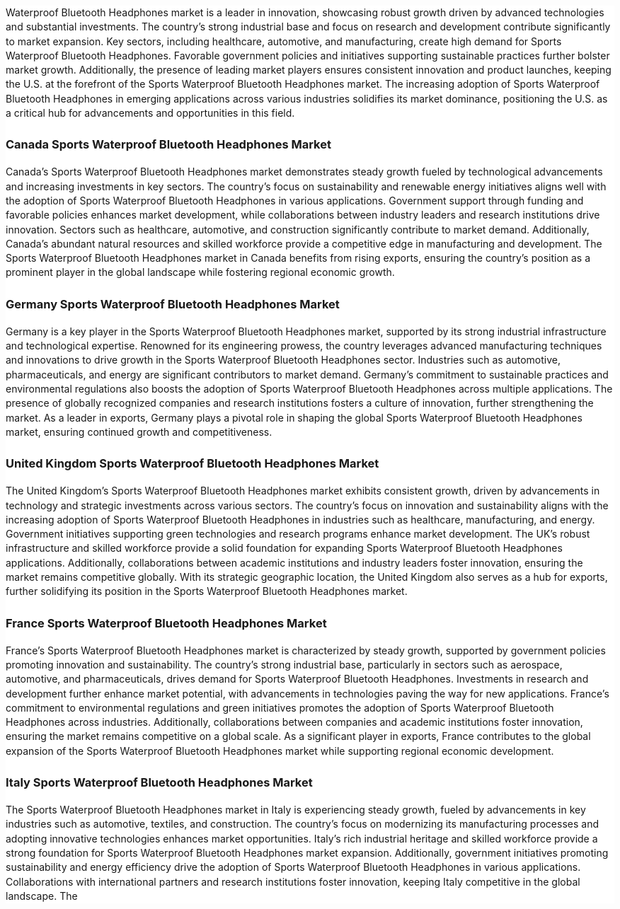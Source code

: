 Waterproof Bluetooth Headphones market is a leader in innovation, showcasing robust growth driven by advanced technologies and substantial investments. The country&rsquo;s strong industrial base and focus on research and development contribute significantly to market expansion. Key sectors, including healthcare, automotive, and manufacturing, create high demand for Sports Waterproof Bluetooth Headphones. Favorable government policies and initiatives supporting sustainable practices further bolster market growth. Additionally, the presence of leading market players ensures consistent innovation and product launches, keeping the U.S. at the forefront of the Sports Waterproof Bluetooth Headphones market. The increasing adoption of Sports Waterproof Bluetooth Headphones in emerging applications across various industries solidifies its market dominance, positioning the U.S. as a critical hub for advancements and opportunities in this field.</p><h3>Canada Sports Waterproof Bluetooth Headphones Market</h3><p>Canada&rsquo;s Sports Waterproof Bluetooth Headphones market demonstrates steady growth fueled by technological advancements and increasing investments in key sectors. The country&rsquo;s focus on sustainability and renewable energy initiatives aligns well with the adoption of Sports Waterproof Bluetooth Headphones in various applications. Government support through funding and favorable policies enhances market development, while collaborations between industry leaders and research institutions drive innovation. Sectors such as healthcare, automotive, and construction significantly contribute to market demand. Additionally, Canada&rsquo;s abundant natural resources and skilled workforce provide a competitive edge in manufacturing and development. The Sports Waterproof Bluetooth Headphones market in Canada benefits from rising exports, ensuring the country&rsquo;s position as a prominent player in the global landscape while fostering regional economic growth.</p><h3>Germany Sports Waterproof Bluetooth Headphones Market</h3><p>Germany is a key player in the Sports Waterproof Bluetooth Headphones market, supported by its strong industrial infrastructure and technological expertise. Renowned for its engineering prowess, the country leverages advanced manufacturing techniques and innovations to drive growth in the Sports Waterproof Bluetooth Headphones sector. Industries such as automotive, pharmaceuticals, and energy are significant contributors to market demand. Germany&rsquo;s commitment to sustainable practices and environmental regulations also boosts the adoption of Sports Waterproof Bluetooth Headphones across multiple applications. The presence of globally recognized companies and research institutions fosters a culture of innovation, further strengthening the market. As a leader in exports, Germany plays a pivotal role in shaping the global Sports Waterproof Bluetooth Headphones market, ensuring continued growth and competitiveness.</p><h3>United Kingdom Sports Waterproof Bluetooth Headphones Market</h3><p>The United Kingdom&rsquo;s Sports Waterproof Bluetooth Headphones market exhibits consistent growth, driven by advancements in technology and strategic investments across various sectors. The country&rsquo;s focus on innovation and sustainability aligns with the increasing adoption of Sports Waterproof Bluetooth Headphones in industries such as healthcare, manufacturing, and energy. Government initiatives supporting green technologies and research programs enhance market development. The UK&rsquo;s robust infrastructure and skilled workforce provide a solid foundation for expanding Sports Waterproof Bluetooth Headphones applications. Additionally, collaborations between academic institutions and industry leaders foster innovation, ensuring the market remains competitive globally. With its strategic geographic location, the United Kingdom also serves as a hub for exports, further solidifying its position in the Sports Waterproof Bluetooth Headphones market.</p><h3>France Sports Waterproof Bluetooth Headphones Market</h3><p>France&rsquo;s Sports Waterproof Bluetooth Headphones market is characterized by steady growth, supported by government policies promoting innovation and sustainability. The country&rsquo;s strong industrial base, particularly in sectors such as aerospace, automotive, and pharmaceuticals, drives demand for Sports Waterproof Bluetooth Headphones. Investments in research and development further enhance market potential, with advancements in technologies paving the way for new applications. France&rsquo;s commitment to environmental regulations and green initiatives promotes the adoption of Sports Waterproof Bluetooth Headphones across industries. Additionally, collaborations between companies and academic institutions foster innovation, ensuring the market remains competitive on a global scale. As a significant player in exports, France contributes to the global expansion of the Sports Waterproof Bluetooth Headphones market while supporting regional economic development.</p><h3>Italy Sports Waterproof Bluetooth Headphones Market</h3><p>The Sports Waterproof Bluetooth Headphones market in Italy is experiencing steady growth, fueled by advancements in key industries such as automotive, textiles, and construction. The country&rsquo;s focus on modernizing its manufacturing processes and adopting innovative technologies enhances market opportunities. Italy&rsquo;s rich industrial heritage and skilled workforce provide a strong foundation for Sports Waterproof Bluetooth Headphones market expansion. Additionally, government initiatives promoting sustainability and energy efficiency drive the adoption of Sports Waterproof Bluetooth Headphones in various applications. Collaborations with international partners and research institutions foster innovation, keeping Italy competitive in the global landscape. The